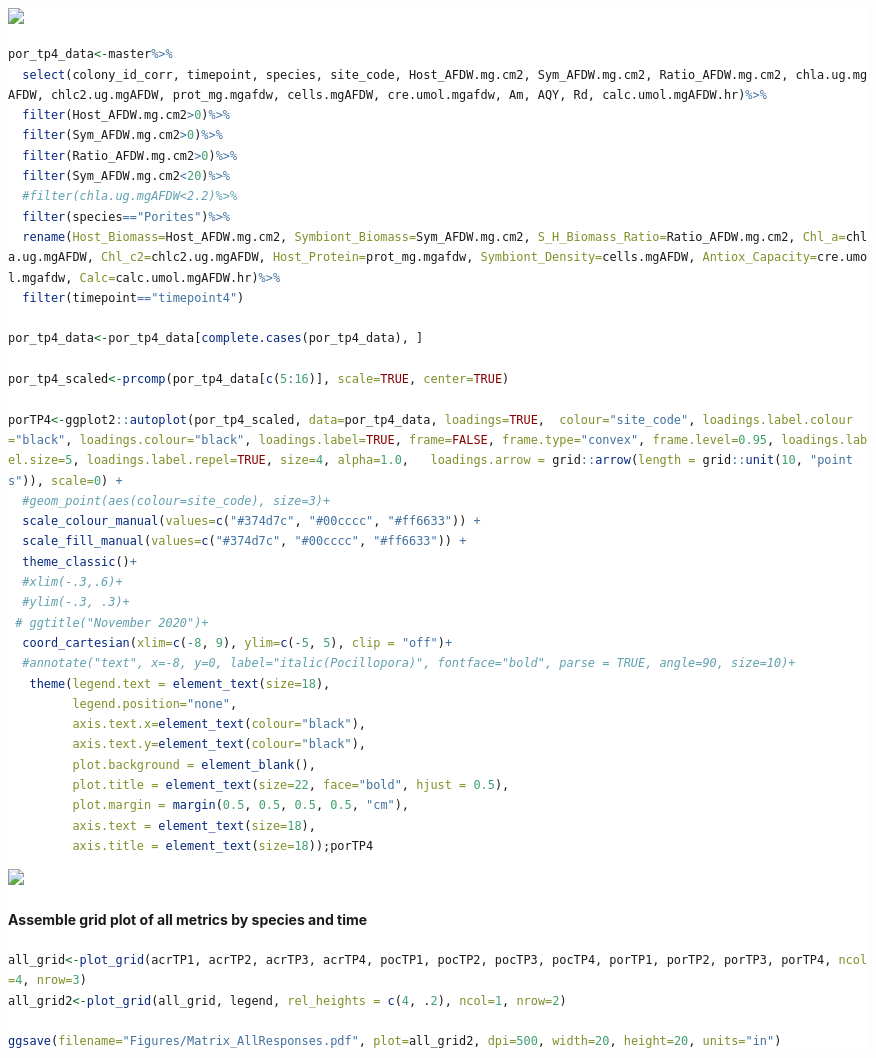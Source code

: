 ![](4_multivariate_analysis_files/figure-gfm/unnamed-chunk-61-1.png)

``` r
por_tp4_data<-master%>%
  select(colony_id_corr, timepoint, species, site_code, Host_AFDW.mg.cm2, Sym_AFDW.mg.cm2, Ratio_AFDW.mg.cm2, chla.ug.mgAFDW, chlc2.ug.mgAFDW, prot_mg.mgafdw, cells.mgAFDW, cre.umol.mgafdw, Am, AQY, Rd, calc.umol.mgAFDW.hr)%>%
  filter(Host_AFDW.mg.cm2>0)%>%
  filter(Sym_AFDW.mg.cm2>0)%>%
  filter(Ratio_AFDW.mg.cm2>0)%>%
  filter(Sym_AFDW.mg.cm2<20)%>%
  #filter(chla.ug.mgAFDW<2.2)%>%
  filter(species=="Porites")%>%
  rename(Host_Biomass=Host_AFDW.mg.cm2, Symbiont_Biomass=Sym_AFDW.mg.cm2, S_H_Biomass_Ratio=Ratio_AFDW.mg.cm2, Chl_a=chla.ug.mgAFDW, Chl_c2=chlc2.ug.mgAFDW, Host_Protein=prot_mg.mgafdw, Symbiont_Density=cells.mgAFDW, Antiox_Capacity=cre.umol.mgafdw, Calc=calc.umol.mgAFDW.hr)%>%
  filter(timepoint=="timepoint4")
 
por_tp4_data<-por_tp4_data[complete.cases(por_tp4_data), ]
 
por_tp4_scaled<-prcomp(por_tp4_data[c(5:16)], scale=TRUE, center=TRUE) 

porTP4<-ggplot2::autoplot(por_tp4_scaled, data=por_tp4_data, loadings=TRUE,  colour="site_code", loadings.label.colour="black", loadings.colour="black", loadings.label=TRUE, frame=FALSE, frame.type="convex", frame.level=0.95, loadings.label.size=5, loadings.label.repel=TRUE, size=4, alpha=1.0,   loadings.arrow = grid::arrow(length = grid::unit(10, "points")), scale=0) + 
  #geom_point(aes(colour=site_code), size=3)+
  scale_colour_manual(values=c("#374d7c", "#00cccc", "#ff6633")) +
  scale_fill_manual(values=c("#374d7c", "#00cccc", "#ff6633")) + 
  theme_classic()+
  #xlim(-.3,.6)+
  #ylim(-.3, .3)+
 # ggtitle("November 2020")+
  coord_cartesian(xlim=c(-8, 9), ylim=c(-5, 5), clip = "off")+
  #annotate("text", x=-8, y=0, label="italic(Pocillopora)", fontface="bold", parse = TRUE, angle=90, size=10)+
   theme(legend.text = element_text(size=18), 
         legend.position="none",
         axis.text.x=element_text(colour="black"),
         axis.text.y=element_text(colour="black"),
         plot.background = element_blank(),
         plot.title = element_text(size=22, face="bold", hjust = 0.5), 
         plot.margin = margin(0.5, 0.5, 0.5, 0.5, "cm"),
         axis.text = element_text(size=18), 
         axis.title = element_text(size=18));porTP4
```

![](4_multivariate_analysis_files/figure-gfm/unnamed-chunk-62-1.png)

#### Assemble grid plot of all metrics by species and time

``` r
all_grid<-plot_grid(acrTP1, acrTP2, acrTP3, acrTP4, pocTP1, pocTP2, pocTP3, pocTP4, porTP1, porTP2, porTP3, porTP4, ncol=4, nrow=3)
all_grid2<-plot_grid(all_grid, legend, rel_heights = c(4, .2), ncol=1, nrow=2)

ggsave(filename="Figures/Matrix_AllResponses.pdf", plot=all_grid2, dpi=500, width=20, height=20, units="in")
```
